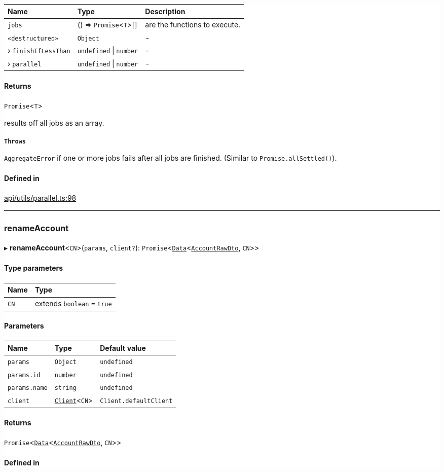 | Name                 | Type                     | Description                   |
| :------------------- | :----------------------- | :---------------------------- |
| `jobs`               | () => `Promise`\<`T`\>[] | are the functions to execute. |
| `«destructured»`     | `Object`                 | -                             |
| › `finishIfLessThan` | `undefined` \| `number`  | -                             |
| › `parallel`         | `undefined` \| `number`  | -                             |

#### Returns

`Promise`\<`T`\>

results off all jobs as an array.

**`Throws`**

`AggregateError` if one or more jobs fails after all jobs are finished. (Similar to `Promise.allSettled()`).

#### Defined in

[api/utils/parallel.ts:98](https://github.com/ozum/3commas/blob/3d2d741/src/api/utils/parallel.ts#L98)

---

### renameAccount

▸ **renameAccount**\<`CN`\>(`params`, `client?`): `Promise`\<[`Data`](README.md#data)\<[`AccountRawDto`](interfaces/AccountRawDto.md), `CN`\>\>

#### Type parameters

| Name | Type                       |
| :--- | :------------------------- |
| `CN` | extends `boolean` = `true` |

#### Parameters

| Name          | Type                                  | Default value          |
| :------------ | :------------------------------------ | :--------------------- |
| `params`      | `Object`                              | `undefined`            |
| `params.id`   | `number`                              | `undefined`            |
| `params.name` | `string`                              | `undefined`            |
| `client`      | [`Client`](classes/Client.md)\<`CN`\> | `Client.defaultClient` |

#### Returns

`Promise`\<[`Data`](README.md#data)\<[`AccountRawDto`](interfaces/AccountRawDto.md), `CN`\>\>

#### Defined in
